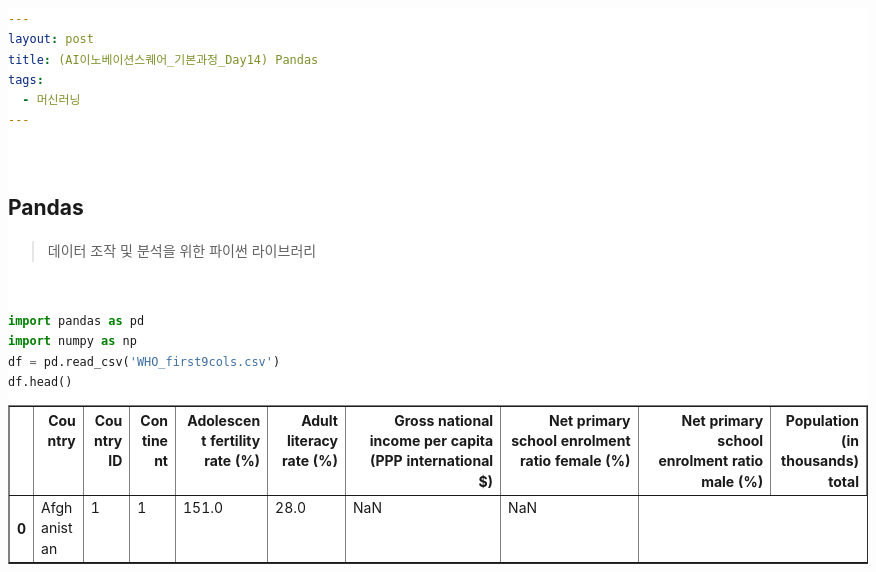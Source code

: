 ```yaml
---
layout: post
title: (AI이노베이션스퀘어_기본과정_Day14) Pandas
tags:
  - 머신러닝
---
```


<br>

## Pandas

> 데이터 조작 및 분석을 위한 파이썬 라이브러리

<br>

```python
import pandas as pd
import numpy as np
df = pd.read_csv('WHO_first9cols.csv')
df.head()
```




<div>
<style scoped>
    .dataframe tbody tr th:only-of-type {
        vertical-align: middle;
    }


    .dataframe tbody tr th {
        vertical-align: top;
    }
    
    .dataframe thead th {
        text-align: right;
    }

</style>

<table border="1" class="dataframe">
  <thead>
    <tr style="text-align: right;">
      <th></th>
      <th>Country</th>
      <th>CountryID</th>
      <th>Continent</th>
      <th>Adolescent fertility rate (%)</th>
      <th>Adult literacy rate (%)</th>
      <th>Gross national income per capita (PPP international $)</th>
      <th>Net primary school enrolment ratio female (%)</th>
      <th>Net primary school enrolment ratio male (%)</th>
      <th>Population (in thousands) total</th>
    </tr>
  </thead>
  <tbody>
    <tr>
      <th>0</th>
      <td>Afghanistan</td>
      <td>1</td>
      <td>1</td>
      <td>151.0</td>
      <td>28.0</td>
      <td>NaN</td>
      <td>NaN</td>